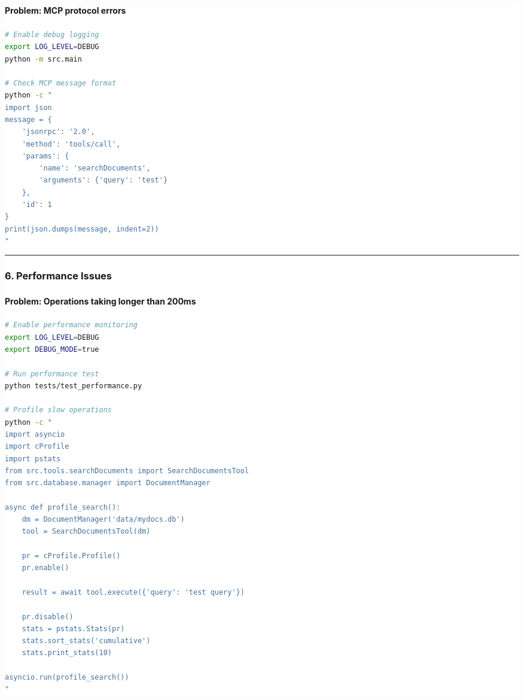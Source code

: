 #### Problem: MCP protocol errors
```bash
# Enable debug logging
export LOG_LEVEL=DEBUG
python -m src.main

# Check MCP message format
python -c "
import json
message = {
    'jsonrpc': '2.0',
    'method': 'tools/call',
    'params': {
        'name': 'searchDocuments',
        'arguments': {'query': 'test'}
    },
    'id': 1
}
print(json.dumps(message, indent=2))
"
```

---

### 6. Performance Issues

#### Problem: Operations taking longer than 200ms
```bash
# Enable performance monitoring
export LOG_LEVEL=DEBUG
export DEBUG_MODE=true

# Run performance test
python tests/test_performance.py

# Profile slow operations
python -c "
import asyncio
import cProfile
import pstats
from src.tools.searchDocuments import SearchDocumentsTool
from src.database.manager import DocumentManager

async def profile_search():
    dm = DocumentManager('data/mydocs.db')
    tool = SearchDocumentsTool(dm)
    
    pr = cProfile.Profile()
    pr.enable()
    
    result = await tool.execute({'query': 'test query'})
    
    pr.disable()
    stats = pstats.Stats(pr)
    stats.sort_stats('cumulative')
    stats.print_stats(10)

asyncio.run(profile_search())
"
```

